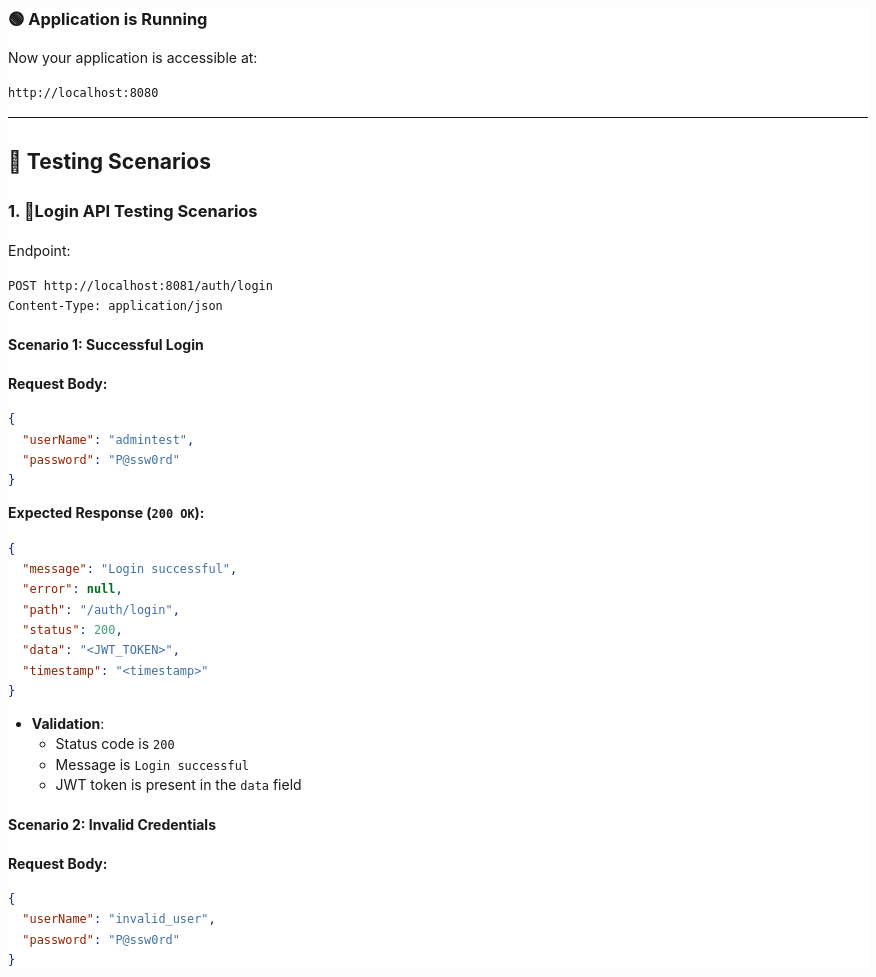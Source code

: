 ### 🟢 Application is Running

Now your application is accessible at:
```bash
http://localhost:8080
```

---

## 🧪 Testing Scenarios  

### 1. 🔐Login API Testing Scenarios

Endpoint:  

```bash
POST http://localhost:8081/auth/login
Content-Type: application/json
```  

#### Scenario 1: Successful Login

**Request Body:**  

```json
{
  "userName": "admintest",
  "password": "P@ssw0rd"
}
```  

**Expected Response (`200 OK`):**  

```json
{
  "message": "Login successful",
  "error": null,
  "path": "/auth/login",
  "status": 200,
  "data": "<JWT_TOKEN>",
  "timestamp": "<timestamp>"
}
```  

- **Validation**:  
    - Status code is `200`  
    - Message is `Login successful`  
    - JWT token is present in the `data` field  

#### Scenario 2: Invalid Credentials  

**Request Body:**  

```json
{
  "userName": "invalid_user",
  "password": "P@ssw0rd"
}
```  
